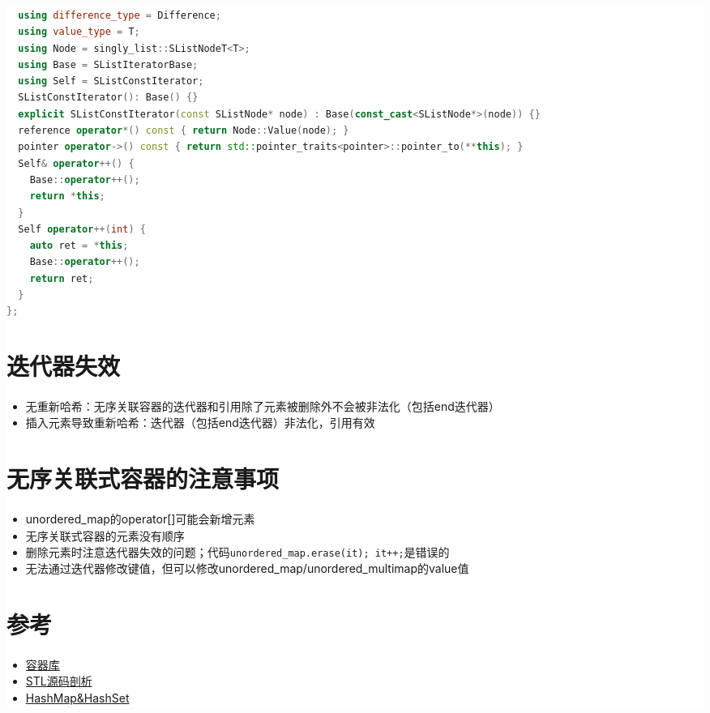 ```cpp
  using difference_type = Difference;
  using value_type = T;
  using Node = singly_list::SListNodeT<T>;
  using Base = SListIteratorBase;
  using Self = SListConstIterator;
  SListConstIterator(): Base() {}
  explicit SListConstIterator(const SListNode* node) : Base(const_cast<SListNode*>(node)) {}
  reference operator*() const { return Node::Value(node); }
  pointer operator->() const { return std::pointer_traits<pointer>::pointer_to(**this); }
  Self& operator++() {
    Base::operator++();
    return *this;
  }
  Self operator++(int) {
    auto ret = *this;
    Base::operator++();
    return ret;
  }
};
```

# 迭代器失效

- 无重新哈希：无序关联容器的迭代器和引用除了元素被删除外不会被非法化（包括end迭代器）
- 插入元素导致重新哈希：迭代器（包括end迭代器）非法化，引用有效

# 无序关联式容器的注意事项

- unordered_map的operator[]可能会新增元素
- 无序关联式容器的元素没有顺序
- 删除元素时注意迭代器失效的问题；代码`unordered_map.erase(it); it++;`是错误的
- 无法通过迭代器修改键值，但可以修改unordered_map/unordered_multimap的value值

# 参考

- [容器库](https://zh.cppreference.com/w/cpp/container)
- [STL源码剖析](https://item.jd.com/11821611.html)
- [HashMap&HashSet](https://pdai.tech/md/java/collection/java-map-HashMap&HashSet.html)
